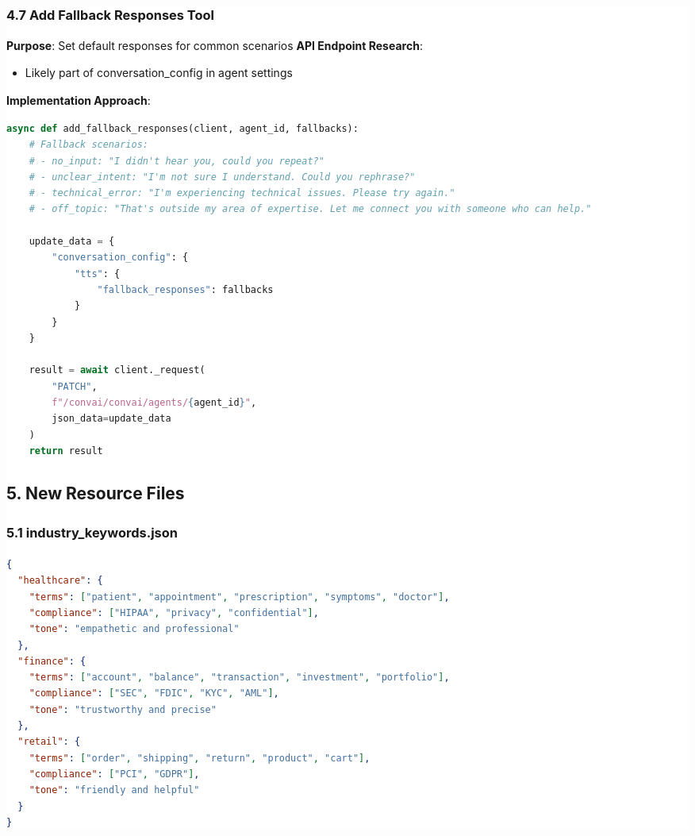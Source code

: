 ### 4.7 Add Fallback Responses Tool
**Purpose**: Set default responses for common scenarios
**API Endpoint Research**:
- Likely part of conversation_config in agent settings

**Implementation Approach**:
```python
async def add_fallback_responses(client, agent_id, fallbacks):
    # Fallback scenarios:
    # - no_input: "I didn't hear you, could you repeat?"
    # - unclear_intent: "I'm not sure I understand. Could you rephrase?"
    # - technical_error: "I'm experiencing technical issues. Please try again."
    # - off_topic: "That's outside my area of expertise. Let me connect you with someone who can help."
    
    update_data = {
        "conversation_config": {
            "tts": {
                "fallback_responses": fallbacks
            }
        }
    }
    
    result = await client._request(
        "PATCH",
        f"/convai/convai/agents/{agent_id}",
        json_data=update_data
    )
    return result
```

## 5. New Resource Files

### 5.1 industry_keywords.json
```json
{
  "healthcare": {
    "terms": ["patient", "appointment", "prescription", "symptoms", "doctor"],
    "compliance": ["HIPAA", "privacy", "confidential"],
    "tone": "empathetic and professional"
  },
  "finance": {
    "terms": ["account", "balance", "transaction", "investment", "portfolio"],
    "compliance": ["SEC", "FDIC", "KYC", "AML"],
    "tone": "trustworthy and precise"
  },
  "retail": {
    "terms": ["order", "shipping", "return", "product", "cart"],
    "compliance": ["PCI", "GDPR"],
    "tone": "friendly and helpful"
  }
}
```
